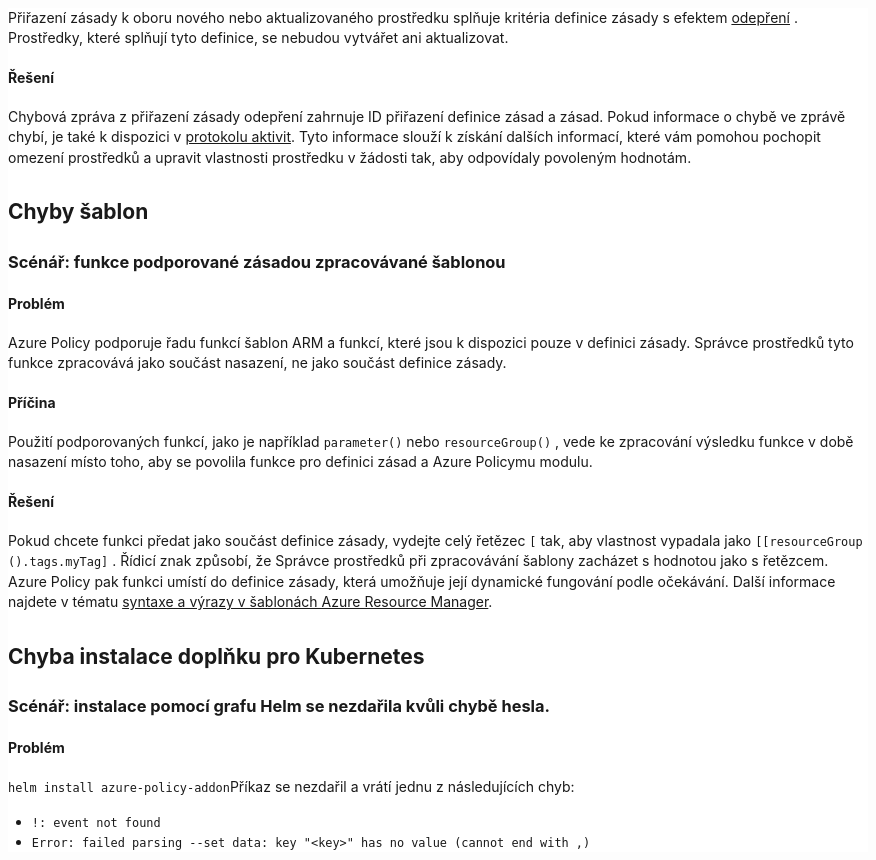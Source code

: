 Přiřazení zásady k oboru nového nebo aktualizovaného prostředku splňuje kritéria definice zásady s efektem [odepření](../concepts/effects.md#deny) . Prostředky, které splňují tyto definice, se nebudou vytvářet ani aktualizovat.

#### <a name="resolution"></a>Řešení

Chybová zpráva z přiřazení zásady odepření zahrnuje ID přiřazení definice zásad a zásad. Pokud informace o chybě ve zprávě chybí, je také k dispozici v [protokolu aktivit](../../../azure-monitor/essentials/activity-log.md#view-the-activity-log). Tyto informace slouží k získání dalších informací, které vám pomohou pochopit omezení prostředků a upravit vlastnosti prostředku v žádosti tak, aby odpovídaly povoleným hodnotám.

## <a name="template-errors"></a>Chyby šablon

### <a name="scenario-policy-supported-functions-processed-by-template"></a>Scénář: funkce podporované zásadou zpracovávané šablonou

#### <a name="issue"></a>Problém

Azure Policy podporuje řadu funkcí šablon ARM a funkcí, které jsou k dispozici pouze v definici zásady. Správce prostředků tyto funkce zpracovává jako součást nasazení, ne jako součást definice zásady.

#### <a name="cause"></a>Příčina

Použití podporovaných funkcí, jako je například `parameter()` nebo `resourceGroup()` , vede ke zpracování výsledku funkce v době nasazení místo toho, aby se povolila funkce pro definici zásad a Azure Policymu modulu.

#### <a name="resolution"></a>Řešení

Pokud chcete funkci předat jako součást definice zásady, vydejte celý řetězec `[` tak, aby vlastnost vypadala jako `[[resourceGroup().tags.myTag]` . Řídicí znak způsobí, že Správce prostředků při zpracovávání šablony zacházet s hodnotou jako s řetězcem. Azure Policy pak funkci umístí do definice zásady, která umožňuje její dynamické fungování podle očekávání. Další informace najdete v tématu [syntaxe a výrazy v šablonách Azure Resource Manager](../../../azure-resource-manager/templates/template-expressions.md).

## <a name="add-on-for-kubernetes-installation-errors"></a>Chyba instalace doplňku pro Kubernetes

### <a name="scenario-installation-by-using-a-helm-chart-fails-because-of-a-password-error"></a>Scénář: instalace pomocí grafu Helm se nezdařila kvůli chybě hesla.

#### <a name="issue"></a>Problém

`helm install azure-policy-addon`Příkaz se nezdařil a vrátí jednu z následujících chyb:

- `!: event not found`
- `Error: failed parsing --set data: key "<key>" has no value (cannot end with ,)`
